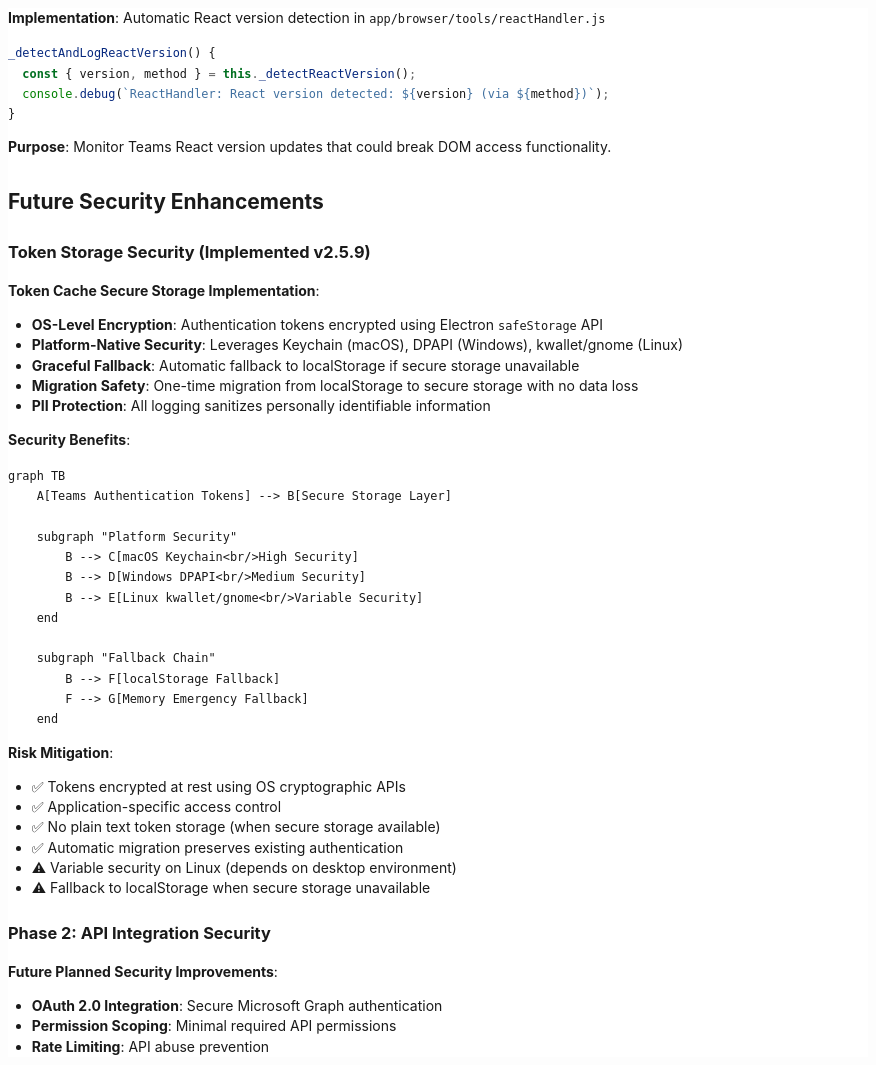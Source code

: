 **Implementation**: Automatic React version detection in `app/browser/tools/reactHandler.js`

```javascript
_detectAndLogReactVersion() {
  const { version, method } = this._detectReactVersion();
  console.debug(`ReactHandler: React version detected: ${version} (via ${method})`);
}
```

**Purpose**: Monitor Teams React version updates that could break DOM access functionality.

## Future Security Enhancements

### Token Storage Security (Implemented v2.5.9)

**Token Cache Secure Storage Implementation**:
- **OS-Level Encryption**: Authentication tokens encrypted using Electron `safeStorage` API
- **Platform-Native Security**: Leverages Keychain (macOS), DPAPI (Windows), kwallet/gnome (Linux)
- **Graceful Fallback**: Automatic fallback to localStorage if secure storage unavailable
- **Migration Safety**: One-time migration from localStorage to secure storage with no data loss
- **PII Protection**: All logging sanitizes personally identifiable information

**Security Benefits**:
```mermaid
graph TB
    A[Teams Authentication Tokens] --> B[Secure Storage Layer]
    
    subgraph "Platform Security"
        B --> C[macOS Keychain<br/>High Security]
        B --> D[Windows DPAPI<br/>Medium Security]
        B --> E[Linux kwallet/gnome<br/>Variable Security]
    end
    
    subgraph "Fallback Chain"
        B --> F[localStorage Fallback]
        F --> G[Memory Emergency Fallback]
    end
```

**Risk Mitigation**:
- ✅ Tokens encrypted at rest using OS cryptographic APIs
- ✅ Application-specific access control
- ✅ No plain text token storage (when secure storage available)
- ✅ Automatic migration preserves existing authentication
- ⚠️ Variable security on Linux (depends on desktop environment)
- ⚠️ Fallback to localStorage when secure storage unavailable

### Phase 2: API Integration Security

**Future Planned Security Improvements**:
- **OAuth 2.0 Integration**: Secure Microsoft Graph authentication
- **Permission Scoping**: Minimal required API permissions  
- **Rate Limiting**: API abuse prevention
